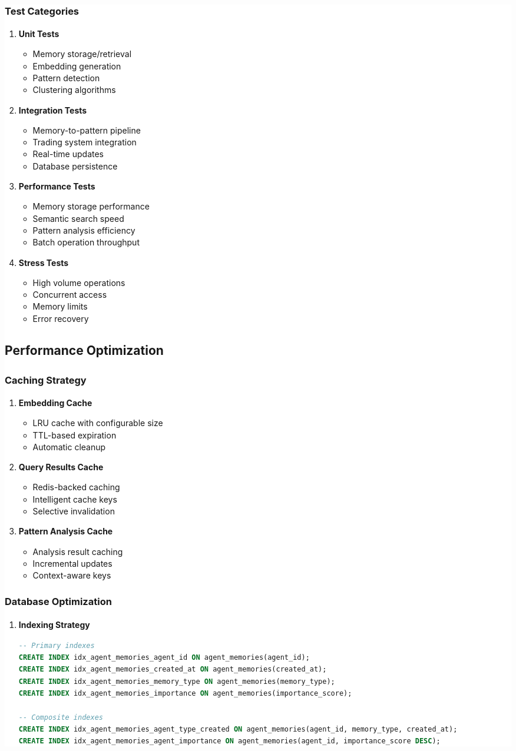 ### Test Categories

1. **Unit Tests**
   - Memory storage/retrieval
   - Embedding generation
   - Pattern detection
   - Clustering algorithms

2. **Integration Tests**
   - Memory-to-pattern pipeline
   - Trading system integration
   - Real-time updates
   - Database persistence

3. **Performance Tests**
   - Memory storage performance
   - Semantic search speed
   - Pattern analysis efficiency
   - Batch operation throughput

4. **Stress Tests**
   - High volume operations
   - Concurrent access
   - Memory limits
   - Error recovery

## Performance Optimization

### Caching Strategy

1. **Embedding Cache**
   - LRU cache with configurable size
   - TTL-based expiration
   - Automatic cleanup

2. **Query Results Cache**
   - Redis-backed caching
   - Intelligent cache keys
   - Selective invalidation

3. **Pattern Analysis Cache**
   - Analysis result caching
   - Incremental updates
   - Context-aware keys

### Database Optimization

1. **Indexing Strategy**
   ```sql
   -- Primary indexes
   CREATE INDEX idx_agent_memories_agent_id ON agent_memories(agent_id);
   CREATE INDEX idx_agent_memories_created_at ON agent_memories(created_at);
   CREATE INDEX idx_agent_memories_memory_type ON agent_memories(memory_type);
   CREATE INDEX idx_agent_memories_importance ON agent_memories(importance_score);
   
   -- Composite indexes
   CREATE INDEX idx_agent_memories_agent_type_created ON agent_memories(agent_id, memory_type, created_at);
   CREATE INDEX idx_agent_memories_agent_importance ON agent_memories(agent_id, importance_score DESC);
   ```
